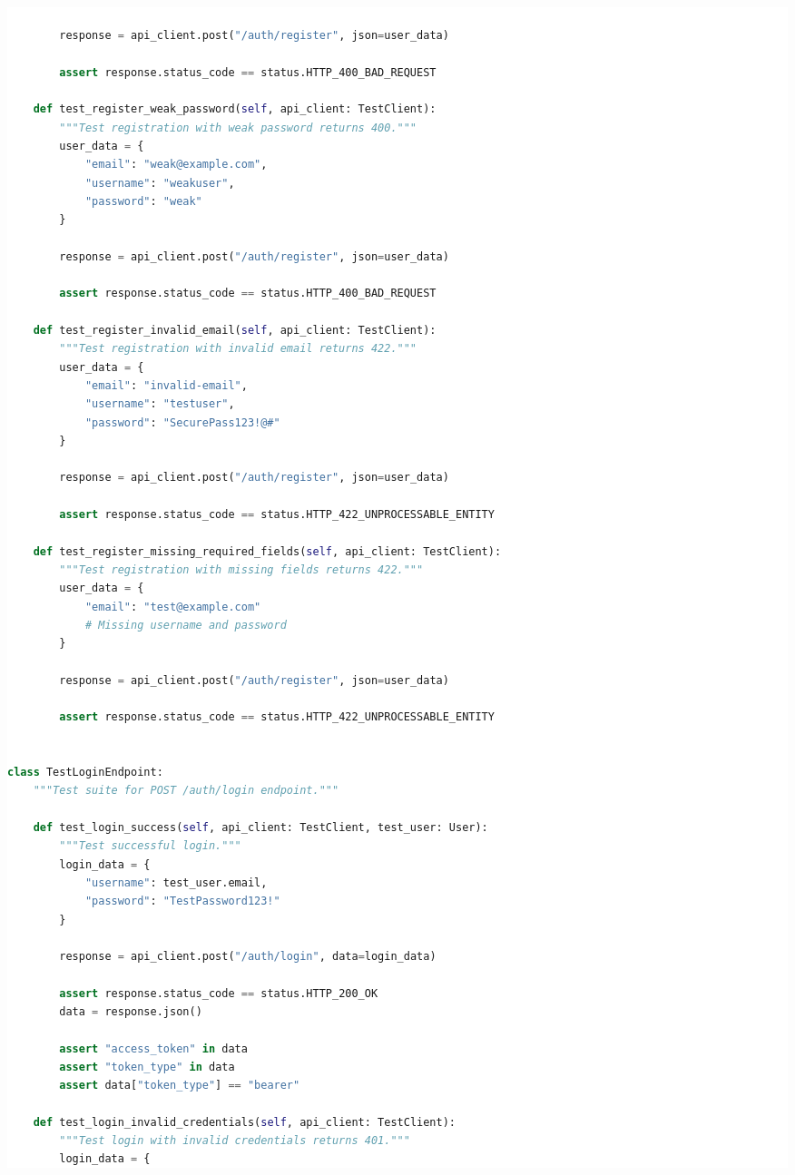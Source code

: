 ```python

        response = api_client.post("/auth/register", json=user_data)

        assert response.status_code == status.HTTP_400_BAD_REQUEST

    def test_register_weak_password(self, api_client: TestClient):
        """Test registration with weak password returns 400."""
        user_data = {
            "email": "weak@example.com",
            "username": "weakuser",
            "password": "weak"
        }

        response = api_client.post("/auth/register", json=user_data)

        assert response.status_code == status.HTTP_400_BAD_REQUEST

    def test_register_invalid_email(self, api_client: TestClient):
        """Test registration with invalid email returns 422."""
        user_data = {
            "email": "invalid-email",
            "username": "testuser",
            "password": "SecurePass123!@#"
        }

        response = api_client.post("/auth/register", json=user_data)

        assert response.status_code == status.HTTP_422_UNPROCESSABLE_ENTITY

    def test_register_missing_required_fields(self, api_client: TestClient):
        """Test registration with missing fields returns 422."""
        user_data = {
            "email": "test@example.com"
            # Missing username and password
        }

        response = api_client.post("/auth/register", json=user_data)

        assert response.status_code == status.HTTP_422_UNPROCESSABLE_ENTITY


class TestLoginEndpoint:
    """Test suite for POST /auth/login endpoint."""

    def test_login_success(self, api_client: TestClient, test_user: User):
        """Test successful login."""
        login_data = {
            "username": test_user.email,
            "password": "TestPassword123!"
        }

        response = api_client.post("/auth/login", data=login_data)

        assert response.status_code == status.HTTP_200_OK
        data = response.json()

        assert "access_token" in data
        assert "token_type" in data
        assert data["token_type"] == "bearer"

    def test_login_invalid_credentials(self, api_client: TestClient):
        """Test login with invalid credentials returns 401."""
        login_data = {
```